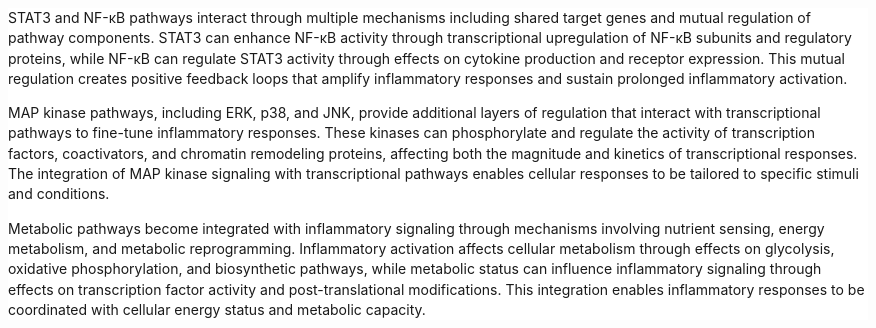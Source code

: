 STAT3 and NF-κB pathways interact through multiple mechanisms including shared target genes and mutual regulation of pathway components. STAT3 can enhance NF-κB activity through transcriptional upregulation of NF-κB subunits and regulatory proteins, while NF-κB can regulate STAT3 activity through effects on cytokine production and receptor expression. This mutual regulation creates positive feedback loops that amplify inflammatory responses and sustain prolonged inflammatory activation.

MAP kinase pathways, including ERK, p38, and JNK, provide additional layers of regulation that interact with transcriptional pathways to fine-tune inflammatory responses. These kinases can phosphorylate and regulate the activity of transcription factors, coactivators, and chromatin remodeling proteins, affecting both the magnitude and kinetics of transcriptional responses. The integration of MAP kinase signaling with transcriptional pathways enables cellular responses to be tailored to specific stimuli and conditions.

Metabolic pathways become integrated with inflammatory signaling through mechanisms involving nutrient sensing, energy metabolism, and metabolic reprogramming. Inflammatory activation affects cellular metabolism through effects on glycolysis, oxidative phosphorylation, and biosynthetic pathways, while metabolic status can influence inflammatory signaling through effects on transcription factor activity and post-translational modifications. This integration enables inflammatory responses to be coordinated with cellular energy status and metabolic capacity.